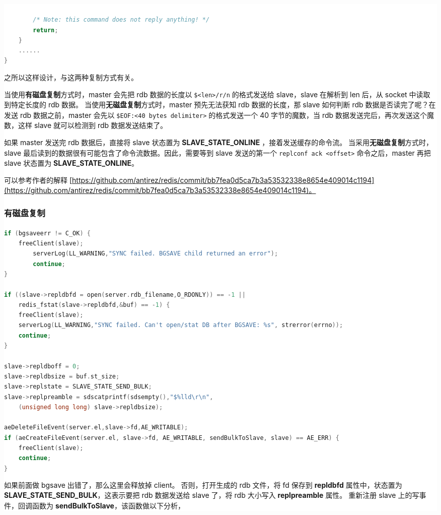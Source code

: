 ```c

        /* Note: this command does not reply anything! */
        return;
    }
    ......
}
```

之所以这样设计，与这两种复制方式有关。

当使用**有磁盘复制**方式时，master 会先把 rdb 数据的长度以 `$<len>/r/n` 的格式发送给 slave，slave 在解析到 len 后，从 socket 中读取到特定长度的 rdb 数据。
当使用**无磁盘复制**方式时，master 预先无法获知 rdb 数据的长度，那 slave 如何判断 rdb 数据是否读完了呢？在发送 rdb 数据之前，master 会先以 `$EOF:<40 bytes delimiter>` 的格式发送一个 40 字节的魔数，当 rdb 数据发送完后，再次发送这个魔数，这样 slave 就可以检测到 rdb 数据发送结束了。

如果 master 发送完 rdb 数据后，直接将 slave 状态置为 **SLAVE_STATE_ONLINE** ，接着发送缓存的命令流。
当采用**无磁盘复制**方式时，slave 最后读到的数据很有可能包含了命令流数据。因此，需要等到 slave 发送的第一个 `replconf ack <offset>` 命令之后，master 再把 slave 状态置为 **SLAVE_STATE_ONLINE**。

可以参考作者的解释 [https://github.com/antirez/redis/commit/bb7fea0d5ca7b3a53532338e8654e409014c1194](https://github.com/antirez/redis/commit/bb7fea0d5ca7b3a53532338e8654e409014c1194)。

### 有磁盘复制

```c
if (bgsaveerr != C_OK) {
    freeClient(slave);
        serverLog(LL_WARNING,"SYNC failed. BGSAVE child returned an error");
        continue;
}

if ((slave->repldbfd = open(server.rdb_filename,O_RDONLY)) == -1 ||
    redis_fstat(slave->repldbfd,&buf) == -1) {
    freeClient(slave);
    serverLog(LL_WARNING,"SYNC failed. Can't open/stat DB after BGSAVE: %s", strerror(errno));
    continue;
}

slave->repldboff = 0;
slave->repldbsize = buf.st_size;
slave->replstate = SLAVE_STATE_SEND_BULK;
slave->replpreamble = sdscatprintf(sdsempty(),"$%lld\r\n",
    (unsigned long long) slave->repldbsize);

aeDeleteFileEvent(server.el,slave->fd,AE_WRITABLE);
if (aeCreateFileEvent(server.el, slave->fd, AE_WRITABLE, sendBulkToSlave, slave) == AE_ERR) {
    freeClient(slave);
    continue;
}
```

如果前面做 bgsave 出错了，那么这里会释放掉 client。
否则，打开生成的 rdb 文件，将 fd 保存到 **repldbfd** 属性中，状态置为 **SLAVE_STATE_SEND_BULK**，这表示要把 rdb 数据发送给 slave 了，将 rdb 大小写入 **replpreamble** 属性。
重新注册 slave 上的写事件，回调函数为 **sendBulkToSlave**，该函数做以下分析，
